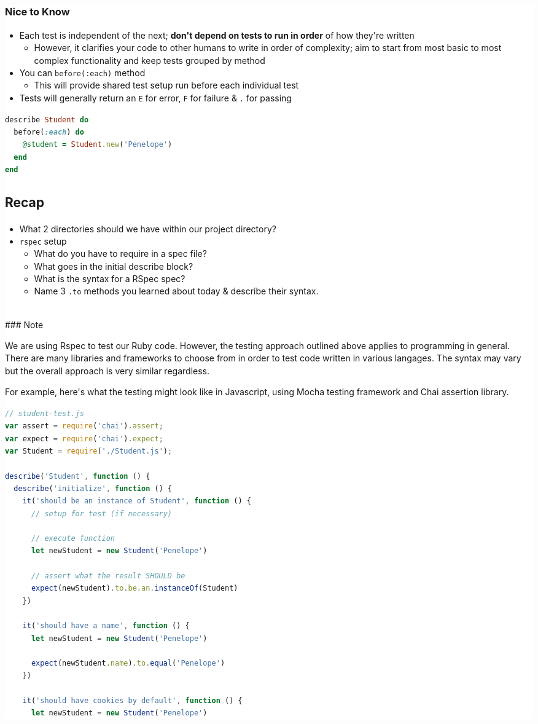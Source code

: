 ### Nice to Know
- Each test is independent of the next; **don't depend on tests to run in order** of how they're written
  - However, it clarifies your code to other humans to write in order of complexity; aim to start from most basic to most complex functionality and keep tests grouped by method
- You can `before(:each)` method
  - This will provide shared test setup run before each individual test
- Tests will generally return an `E` for error, `F` for failure & `.` for passing

```ruby
describe Student do
  before(:each) do
    @student = Student.new('Penelope')
  end
end
```

## Recap

* What 2 directories should we have within our project directory?
* `rspec` setup
  * What do you have to require in a spec file?
  * What goes in the initial describe block?
  * What is the syntax for a RSpec spec?
  * Name 3 `.to` methods you learned about today & describe their syntax.

<br>

<section class="call-to-action">
### Note

We are using Rspec to test our Ruby code.  However, the testing approach outlined above applies to programming in general.  There are many libraries and frameworks to choose from in order to test code written in various langages.  The syntax may vary but the overall approach is very similar regardless.  

For example, here's what the testing might look like in Javascript, using Mocha testing framework and Chai assertion library.   

```js
// student-test.js
var assert = require('chai').assert;
var expect = require('chai').expect;
var Student = require('./Student.js');

describe('Student', function () {
  describe('initialize', function () {
    it('should be an instance of Student', function () {
      // setup for test (if necessary)

      // execute function
      let newStudent = new Student('Penelope')

      // assert what the result SHOULD be
      expect(newStudent).to.be.an.instanceOf(Student)
    })

    it('should have a name', function () {
      let newStudent = new Student('Penelope')

      expect(newStudent.name).to.equal('Penelope')
    })

    it('should have cookies by default', function () {
      let newStudent = new Student('Penelope')
```